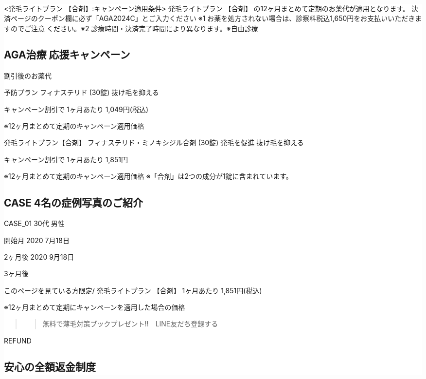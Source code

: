 <発毛ライトプラン 【合剤】:キャンペーン適用条件>
発毛ライトプラン 【合剤】 の12ヶ月まとめて定期のお薬代が適用となります。
決済ページのクーポン欄に必ず「AGA2024C」とご入力ください
※1 お薬を処方されない場合は、診察料税込1,650円をお支払いいただきますのでご注意
 ください。※2 診療時間・決済完了時間により異なります。※自由診療

## AGA治療 応援キャンペーン

割引後のお薬代

予防プラン
フィナステリド (30錠)
抜け毛を抑える

キャンペーン割引で
1ヶ月あたり
1,049円(税込)

※12ヶ月まとめて定期のキャンペーン適用価格

発毛ライトプラン【合剤】
フィナステリド・ミノキシジル合剤 (30錠)
発毛を促進
抜け毛を抑える

キャンペーン割引で
1ヶ月あたり
1,851円

※12ヶ月まとめて定期のキャンペーン適用価格
※「合剤」は2つの成分が1錠に含まれています。

## CASE 4名の症例写真のご紹介

CASE_01 30代 男性

開始月
2020 7月18日

2ヶ月後
2020 9月18日

3ヶ月後

このページを見ている方限定/
発毛ライトプラン 【合剤】
1ヶ月あたり
1,851円(税込)

※12ヶ月まとめて定期にキャンペーンを適用した場合の価格
>> 無料で薄毛対策ブックプレゼント!!　LINE友だち登録する

REFUND
## 安心の全額返金制度
